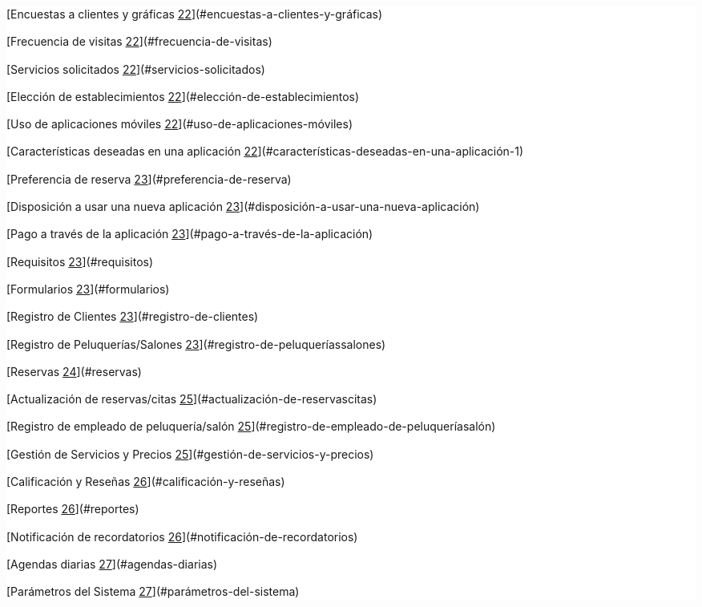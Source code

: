 [Encuestas a clientes y gráficas
[22](#encuestas-a-clientes-y-gráficas)](#encuestas-a-clientes-y-gráficas)

[Frecuencia de visitas
[22](#frecuencia-de-visitas)](#frecuencia-de-visitas)

[Servicios solicitados
[22](#servicios-solicitados)](#servicios-solicitados)

[Elección de establecimientos
[22](#elección-de-establecimientos)](#elección-de-establecimientos)

[Uso de aplicaciones móviles
[22](#uso-de-aplicaciones-móviles)](#uso-de-aplicaciones-móviles)

[Características deseadas en una aplicación
[22](#características-deseadas-en-una-aplicación-1)](#características-deseadas-en-una-aplicación-1)

[Preferencia de reserva
[23](#preferencia-de-reserva)](#preferencia-de-reserva)

[Disposición a usar una nueva aplicación
[23](#disposición-a-usar-una-nueva-aplicación)](#disposición-a-usar-una-nueva-aplicación)

[Pago a través de la aplicación
[23](#pago-a-través-de-la-aplicación)](#pago-a-través-de-la-aplicación)

[Requisitos [23](#requisitos)](#requisitos)

[Formularios [23](#formularios)](#formularios)

[Registro de Clientes
[23](#registro-de-clientes)](#registro-de-clientes)

[Registro de Peluquerías/Salones
[23](#registro-de-peluqueríassalones)](#registro-de-peluqueríassalones)

[Reservas [24](#reservas)](#reservas)

[Actualización de reservas/citas
[25](#actualización-de-reservascitas)](#actualización-de-reservascitas)

[Registro de empleado de peluquería/salón
[25](#registro-de-empleado-de-peluqueríasalón)](#registro-de-empleado-de-peluqueríasalón)

[Gestión de Servicios y Precios
[25](#gestión-de-servicios-y-precios)](#gestión-de-servicios-y-precios)

[Calificación y Reseñas
[26](#calificación-y-reseñas)](#calificación-y-reseñas)

[Reportes [26](#reportes)](#reportes)

[Notificación de recordatorios
[26](#notificación-de-recordatorios)](#notificación-de-recordatorios)

[Agendas diarias [27](#agendas-diarias)](#agendas-diarias)

[Parámetros del Sistema
[27](#parámetros-del-sistema)](#parámetros-del-sistema)
